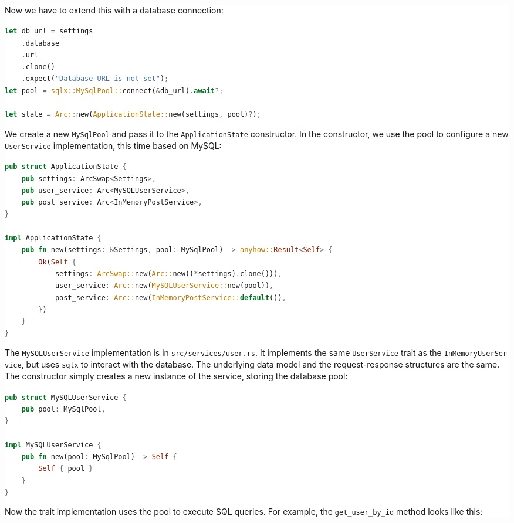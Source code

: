 Now we have to extend this with a database connection:

```rust
let db_url = settings
    .database
    .url
    .clone()
    .expect("Database URL is not set");
let pool = sqlx::MySqlPool::connect(&db_url).await?;

let state = Arc::new(ApplicationState::new(settings, pool)?);
```

We create a new `MySqlPool` and pass it to the `ApplicationState` constructor.
In the constructor, we use the pool to configure a new `UserService` 
implementation, this time based on MySQL:

```rust
pub struct ApplicationState {
    pub settings: ArcSwap<Settings>,
    pub user_service: Arc<MySQLUserService>,
    pub post_service: Arc<InMemoryPostService>,
}

impl ApplicationState {
    pub fn new(settings: &Settings, pool: MySqlPool) -> anyhow::Result<Self> {
        Ok(Self {
            settings: ArcSwap::new(Arc::new((*settings).clone())),
            user_service: Arc::new(MySQLUserService::new(pool)),
            post_service: Arc::new(InMemoryPostService::default()),
        })
    }
}
```

The `MySQLUserService` implementation is in `src/services/user.rs`.
It implements the same `UserService` trait as the `InMemoryUserService`, but
uses `sqlx` to interact with the database. The underlying data model and
the request-response structures are the same. The constructor simply
creates a new instance of the service, storing the database pool:

```rust
pub struct MySQLUserService {
    pub pool: MySqlPool,
}

impl MySQLUserService {
    pub fn new(pool: MySqlPool) -> Self {
        Self { pool }
    }
}
```

Now the trait implementation uses the pool to execute SQL queries. For example,
the `get_user_by_id` method looks like this:
